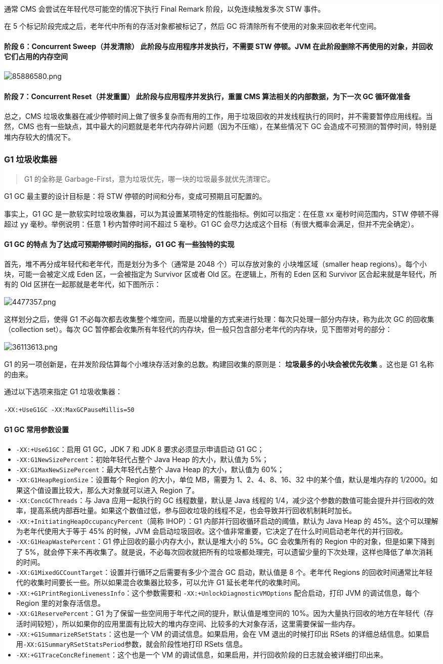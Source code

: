 通常 CMS 会尝试在年轻代尽可能空的情况下执行 Final Remark 阶段，以免连续触发多次 STW 事件。

在 5 个标记阶段完成之后，老年代中所有的存活对象都被标记了，然后 GC 将清除所有不使用的对象来回收老年代空间。

#### **阶段 6：Concurrent Sweep（并发清除）** 此阶段与应用程序并发执行，不需要 STW 停顿。JVM 在此阶段删除不再使用的对象，并回收它们占用的内存空间

![85886580.png](assets/4b92f970-32ee-11ea-8c11-e7b43c5f4201)

#### **阶段 7：Concurrent Reset（并发重置）** 此阶段与应用程序并发执行，重置 CMS 算法相关的内部数据，为下一次 GC 循环做准备

总之，CMS 垃圾收集器在减少停顿时间上做了很多复杂而有用的工作，用于垃圾回收的并发线程执行的同时，并不需要暂停应用线程。当然，CMS 也有一些缺点，其中最大的问题就是老年代内存碎片问题（因为不压缩），在某些情况下 GC 会造成不可预测的暂停时间，特别是堆内存较大的情况下。

### G1 垃圾收集器

> G1 的全称是 Garbage-First，意为垃圾优先，哪一块的垃圾最多就优先清理它。

G1 GC 最主要的设计目标是：将 STW 停顿的时间和分布，变成可预期且可配置的。

事实上，G1 GC 是一款软实时垃圾收集器，可以为其设置某项特定的性能指标。例如可以指定：在任意 xx 毫秒时间范围内，STW 停顿不得超过 yy 毫秒。举例说明：任意 1 秒内暂停时间不超过 5 毫秒。G1 GC 会尽力达成这个目标（有很大概率会满足，但并不完全确定）。

#### **G1 GC 的特点** 为了达成可预期停顿时间的指标，G1 GC 有一些独特的实现

首先，堆不再分成年轻代和老年代，而是划分为多个（通常是 2048 个）可以存放对象的 小块堆区域（smaller heap regions）。每个小块，可能一会被定义成 Eden 区，一会被指定为 Survivor 区或者 Old 区。在逻辑上，所有的 Eden 区和 Survivor 区合起来就是年轻代，所有的 Old 区拼在一起那就是老年代，如下图所示：

![4477357.png](assets/60da5cb0-32ee-11ea-8c11-e7b43c5f4201)

这样划分之后，使得 G1 不必每次都去收集整个堆空间，而是以增量的方式来进行处理：每次只处理一部分内存块，称为此次 GC 的回收集（collection set）。每次 GC 暂停都会收集所有年轻代的内存块，但一般只包含部分老年代的内存块，见下图带对号的部分：

![36113613.png](assets/69d8c2c0-32ee-11ea-8c11-e7b43c5f4201)

G1 的另一项创新是，在并发阶段估算每个小堆块存活对象的总数。构建回收集的原则是： **垃圾最多的小块会被优先收集** 。这也是 G1 名称的由来。

通过以下选项来指定 G1 垃圾收集器：

```plaintext
-XX:+UseG1GC -XX:MaxGCPauseMillis=50
```

#### **G1 GC 常用参数设置**

- `-XX:+UseG1GC`：启用 G1 GC，JDK 7 和 JDK 8 要求必须显示申请启动 G1 GC；
- `-XX:G1NewSizePercent`：初始年轻代占整个 Java Heap 的大小，默认值为 5%；
- `-XX:G1MaxNewSizePercent`：最大年轻代占整个 Java Heap 的大小，默认值为 60%；
- `-XX:G1HeapRegionSize`：设置每个 Region 的大小，单位 MB，需要为 1、2、4、8、16、32 中的某个值，默认是堆内存的 1/2000。如果这个值设置比较大，那么大对象就可以进入 Region 了。
- `-XX:ConcGCThreads`：与 Java 应用一起执行的 GC 线程数量，默认是 Java 线程的 1/4，减少这个参数的数值可能会提升并行回收的效率，提高系统内部吞吐量。如果这个数值过低，参与回收垃圾的线程不足，也会导致并行回收机制耗时加长。
- `-XX:+InitiatingHeapOccupancyPercent`（简称 IHOP）：G1 内部并行回收循环启动的阈值，默认为 Java Heap 的 45%。这个可以理解为老年代使用大于等于 45% 的时候，JVM 会启动垃圾回收。这个值非常重要，它决定了在什么时间启动老年代的并行回收。
- `-XX:G1HeapWastePercent`：G1 停止回收的最小内存大小，默认是堆大小的 5%。GC 会收集所有的 Region 中的对象，但是如果下降到了 5%，就会停下来不再收集了。就是说，不必每次回收就把所有的垃圾都处理完，可以遗留少量的下次处理，这样也降低了单次消耗的时间。
- `-XX:G1MixedGCCountTarget`：设置并行循环之后需要有多少个混合 GC 启动，默认值是 8 个。老年代 Regions 的回收时间通常比年轻代的收集时间要长一些。所以如果混合收集器比较多，可以允许 G1 延长老年代的收集时间。
- `-XX:+G1PrintRegionLivenessInfo`：这个参数需要和 `-XX:+UnlockDiagnosticVMOptions` 配合启动，打印 JVM 的调试信息，每个 Region 里的对象存活信息。
- `-XX:G1ReservePercent`：G1 为了保留一些空间用于年代之间的提升，默认值是堆空间的 10%。因为大量执行回收的地方在年轻代（存活时间较短），所以如果你的应用里面有比较大的堆内存空间、比较多的大对象存活，这里需要保留一些内存。
- `-XX:+G1SummarizeRSetStats`：这也是一个 VM 的调试信息。如果启用，会在 VM 退出的时候打印出 RSets 的详细总结信息。如果启用`-XX:G1SummaryRSetStatsPeriod`参数，就会阶段性地打印 RSets 信息。
- `-XX:+G1TraceConcRefinement`：这个也是一个 VM 的调试信息，如果启用，并行回收阶段的日志就会被详细打印出来。